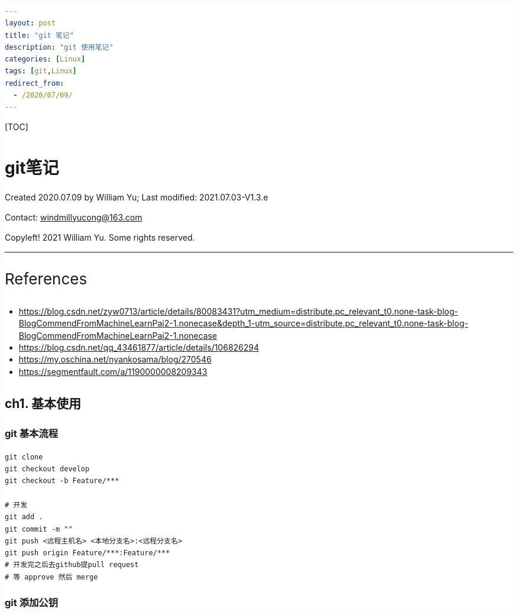 ```yaml
---
layout: post
title: "git 笔记"
description: "git 使用笔记"
categories: [Linux]
tags: [git,Linux]
redirect_from:
  - /2020/07/09/
---
```


[TOC]

# git笔记

Created 2020.07.09 by William Yu; Last modified: 2021.07.03-V1.3.e

Contact: [windmillyucong@163.com](mailto:windmillyucong@163.com)

Copyleft! 2021 William Yu. Some rights reserved.

---

<p style="font-size:26px;color:;text-align:left;">References</p> 

- https://blog.csdn.net/zyw0713/article/details/80083431?utm_medium=distribute.pc_relevant_t0.none-task-blog-BlogCommendFromMachineLearnPai2-1.nonecase&depth_1-utm_source=distribute.pc_relevant_t0.none-task-blog-BlogCommendFromMachineLearnPai2-1.nonecase
- https://blog.csdn.net/qq_43461877/article/details/106826294
- https://my.oschina.net/nyankosama/blog/270546
- https://segmentfault.com/a/1190000008209343

## ch1. 基本使用

### git 基本流程

```shell
git clone
git checkout develop
git checkout -b Feature/***

# 开发
git add .
git commit -m ""
git push <远程主机名> <本地分支名>:<远程分支名>
git push origin Feature/***:Feature/***
# 开发完之后去github提pull request
# 等 approve 然后 merge
```



### git 添加公钥
